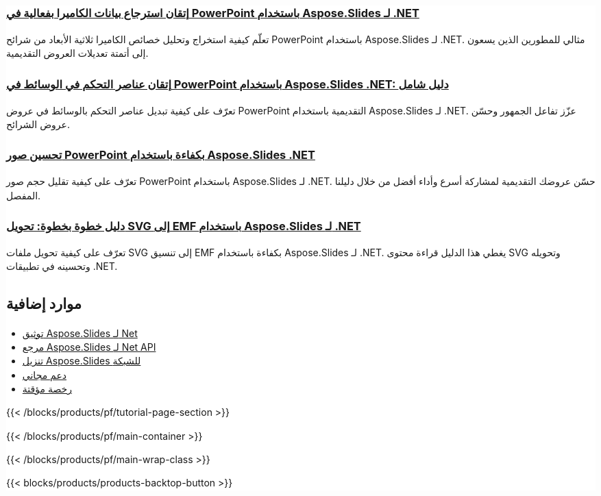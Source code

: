 ### [إتقان استرجاع بيانات الكاميرا بفعالية في PowerPoint باستخدام Aspose.Slides لـ .NET](./extract-camera-data-powerpoint-aspose-slides-net/)
تعلّم كيفية استخراج وتحليل خصائص الكاميرا ثلاثية الأبعاد من شرائح PowerPoint باستخدام Aspose.Slides لـ .NET. مثالي للمطورين الذين يسعون إلى أتمتة تعديلات العروض التقديمية.

### [إتقان عناصر التحكم في الوسائط في PowerPoint باستخدام Aspose.Slides .NET: دليل شامل](./toggle-media-controls-powerpoint-aspose-slides-net/)
تعرّف على كيفية تبديل عناصر التحكم بالوسائط في عروض PowerPoint التقديمية باستخدام Aspose.Slides لـ .NET. عزّز تفاعل الجمهور وحسّن عروض الشرائح.

### [تحسين صور PowerPoint بكفاءة باستخدام Aspose.Slides .NET](./optimize-powerpoint-images-asposeslides-net/)
تعرّف على كيفية تقليل حجم صور PowerPoint باستخدام Aspose.Slides لـ .NET. حسّن عروضك التقديمية لمشاركة أسرع وأداء أفضل من خلال دليلنا المفصل.

### [دليل خطوة بخطوة: تحويل SVG إلى EMF باستخدام Aspose.Slides لـ .NET](./convert-svg-to-emf-aspose-slides-net/)
تعرّف على كيفية تحويل ملفات SVG إلى تنسيق EMF بكفاءة باستخدام Aspose.Slides لـ .NET. يغطي هذا الدليل قراءة محتوى SVG وتحويله وتحسينه في تطبيقات .NET.

## موارد إضافية

- [توثيق Aspose.Slides لـ Net](https://docs.aspose.com/slides/net/)
- [مرجع Aspose.Slides لـ Net API](https://reference.aspose.com/slides/net/)
- [تنزيل Aspose.Slides للشبكة](https://releases.aspose.com/slides/net/)
- [دعم مجاني](https://forum.aspose.com/)
- [رخصة مؤقتة](https://purchase.aspose.com/temporary-license/)

{{< /blocks/products/pf/tutorial-page-section >}}

{{< /blocks/products/pf/main-container >}}

{{< /blocks/products/pf/main-wrap-class >}}

{{< blocks/products/products-backtop-button >}}